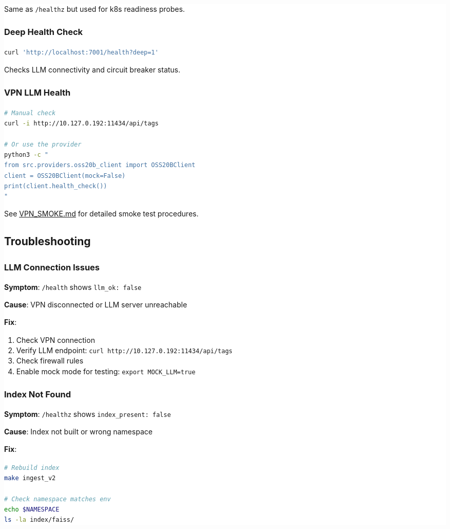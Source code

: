 Same as `/healthz` but used for k8s readiness probes.

### Deep Health Check

```bash
curl 'http://localhost:7001/health?deep=1'
```

Checks LLM connectivity and circuit breaker status.

### VPN LLM Health

```bash
# Manual check
curl -i http://10.127.0.192:11434/api/tags

# Or use the provider
python3 -c "
from src.providers.oss20b_client import OSS20BClient
client = OSS20BClient(mock=False)
print(client.health_check())
"
```

See [VPN_SMOKE.md](../VPN_SMOKE.md) for detailed smoke test procedures.

## Troubleshooting

### LLM Connection Issues

**Symptom**: `/health` shows `llm_ok: false`

**Cause**: VPN disconnected or LLM server unreachable

**Fix**:
1. Check VPN connection
2. Verify LLM endpoint: `curl http://10.127.0.192:11434/api/tags`
3. Check firewall rules
4. Enable mock mode for testing: `export MOCK_LLM=true`

### Index Not Found

**Symptom**: `/healthz` shows `index_present: false`

**Cause**: Index not built or wrong namespace

**Fix**:
```bash
# Rebuild index
make ingest_v2

# Check namespace matches env
echo $NAMESPACE
ls -la index/faiss/
```
